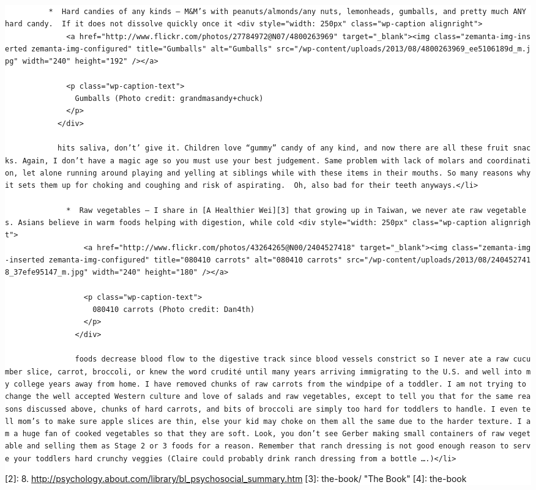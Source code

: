               *  Hard candies of any kinds – M&M’s with peanuts/almonds/any nuts, lemonheads, gumballs, and pretty much ANY hard candy.  If it does not dissolve quickly once it <div style="width: 250px" class="wp-caption alignright">
                  <a href="http://www.flickr.com/photos/27784972@N07/4800263969" target="_blank"><img class="zemanta-img-inserted zemanta-img-configured" title="Gumballs" alt="Gumballs" src="/wp-content/uploads/2013/08/4800263969_ee5106189d_m.jpg" width="240" height="192" /></a>
                  
                  <p class="wp-caption-text">
                    Gumballs (Photo credit: grandmasandy+chuck)
                  </p>
                </div>
                
                hits saliva, don’t’ give it. Children love “gummy” candy of any kind, and now there are all these fruit snacks. Again, I don’t have a magic age so you must use your best judgement. Same problem with lack of molars and coordination, let alone running around playing and yelling at siblings while with these items in their mouths. So many reasons why it sets them up for choking and coughing and risk of aspirating.  Oh, also bad for their teeth anyways.</li> 
                
                  *  Raw vegetables – I share in [A Healthier Wei][3] that growing up in Taiwan, we never ate raw vegetables. Asians believe in warm foods helping with digestion, while cold <div style="width: 250px" class="wp-caption alignright">
                      <a href="http://www.flickr.com/photos/43264265@N00/2404527418" target="_blank"><img class="zemanta-img-inserted zemanta-img-configured" title="080410 carrots" alt="080410 carrots" src="/wp-content/uploads/2013/08/2404527418_37efe95147_m.jpg" width="240" height="180" /></a>
                      
                      <p class="wp-caption-text">
                        080410 carrots (Photo credit: Dan4th)
                      </p>
                    </div>
                    
                    foods decrease blood flow to the digestive track since blood vessels constrict so I never ate a raw cucumber slice, carrot, broccoli, or knew the word crudité until many years arriving immigrating to the U.S. and well into my college years away from home. I have removed chunks of raw carrots from the windpipe of a toddler. I am not trying to change the well accepted Western culture and love of salads and raw vegetables, except to tell you that for the same reasons discussed above, chunks of hard carrots, and bits of broccoli are simply too hard for toddlers to handle. I even tell mom’s to make sure apple slices are thin, else your kid may choke on them all the same due to the harder texture. I am a huge fan of cooked vegetables so that they are soft. Look, you don’t see Gerber making small containers of raw vegetable and selling them as Stage 2 or 3 foods for a reason. Remember that ranch dressing is not good enough reason to serve your toddlers hard crunchy veggies (Claire could probably drink ranch dressing from a bottle ….)</li> 
                    

 [1]: wp-content/uploads/2013/08/peanut.jpg
 [2]: 8.	http://psychology.about.com/library/bl_psychosocial_summary.htm
 [3]: the-book/ "The Book"
 [4]: the-book